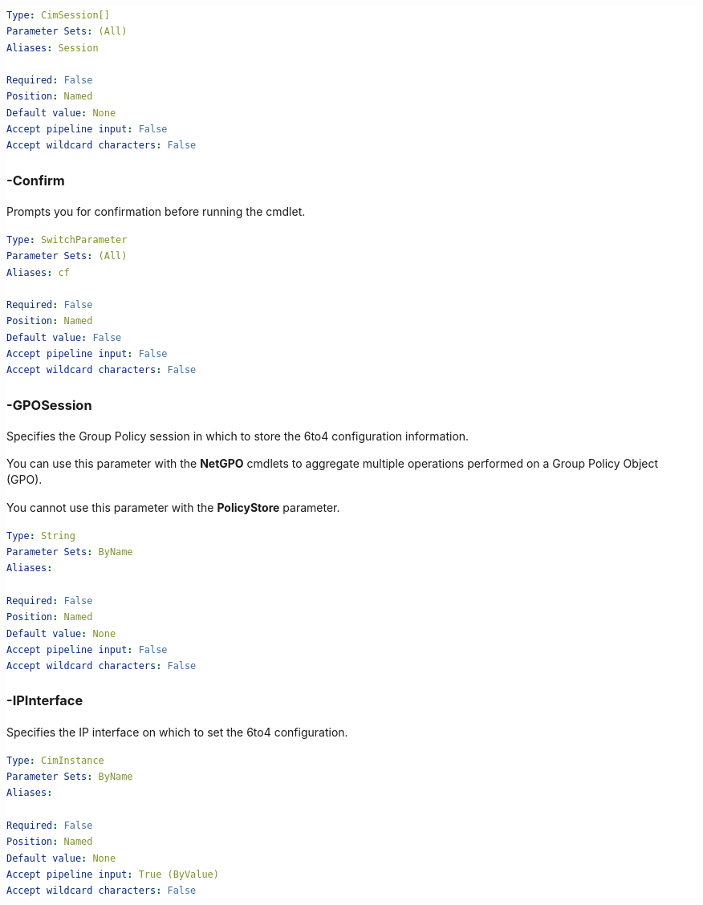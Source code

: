 ```yaml
Type: CimSession[]
Parameter Sets: (All)
Aliases: Session

Required: False
Position: Named
Default value: None
Accept pipeline input: False
Accept wildcard characters: False
```

### -Confirm
Prompts you for confirmation before running the cmdlet.

```yaml
Type: SwitchParameter
Parameter Sets: (All)
Aliases: cf

Required: False
Position: Named
Default value: False
Accept pipeline input: False
Accept wildcard characters: False
```

### -GPOSession
Specifies the Group Policy session in which to store the 6to4 configuration information. 
                         
You can use this parameter with the **NetGPO** cmdlets to aggregate multiple operations performed on a Group Policy Object (GPO). 
                         
You cannot use this parameter with the **PolicyStore** parameter.

```yaml
Type: String
Parameter Sets: ByName
Aliases: 

Required: False
Position: Named
Default value: None
Accept pipeline input: False
Accept wildcard characters: False
```

### -IPInterface
Specifies the IP interface on which to set the 6to4 configuration.

```yaml
Type: CimInstance
Parameter Sets: ByName
Aliases: 

Required: False
Position: Named
Default value: None
Accept pipeline input: True (ByValue)
Accept wildcard characters: False
```
